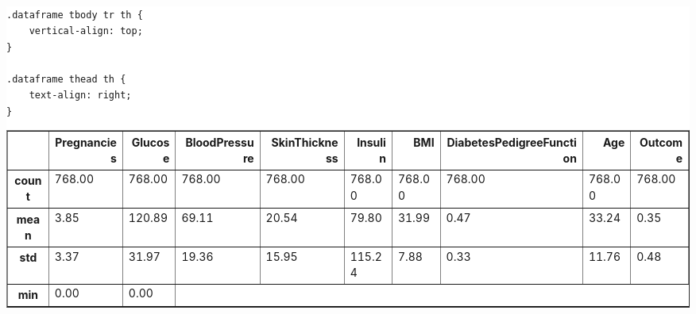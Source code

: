     .dataframe tbody tr th {
        vertical-align: top;
    }

    .dataframe thead th {
        text-align: right;
    }
</style>
<table border="1" class="dataframe">
  <thead>
    <tr style="text-align: right;">
      <th></th>
      <th>Pregnancies</th>
      <th>Glucose</th>
      <th>BloodPressure</th>
      <th>SkinThickness</th>
      <th>Insulin</th>
      <th>BMI</th>
      <th>DiabetesPedigreeFunction</th>
      <th>Age</th>
      <th>Outcome</th>
    </tr>
  </thead>
  <tbody>
    <tr>
      <th>count</th>
      <td>768.00</td>
      <td>768.00</td>
      <td>768.00</td>
      <td>768.00</td>
      <td>768.00</td>
      <td>768.00</td>
      <td>768.00</td>
      <td>768.00</td>
      <td>768.00</td>
    </tr>
    <tr>
      <th>mean</th>
      <td>3.85</td>
      <td>120.89</td>
      <td>69.11</td>
      <td>20.54</td>
      <td>79.80</td>
      <td>31.99</td>
      <td>0.47</td>
      <td>33.24</td>
      <td>0.35</td>
    </tr>
    <tr>
      <th>std</th>
      <td>3.37</td>
      <td>31.97</td>
      <td>19.36</td>
      <td>15.95</td>
      <td>115.24</td>
      <td>7.88</td>
      <td>0.33</td>
      <td>11.76</td>
      <td>0.48</td>
    </tr>
    <tr>
      <th>min</th>
      <td>0.00</td>
      <td>0.00</td>
